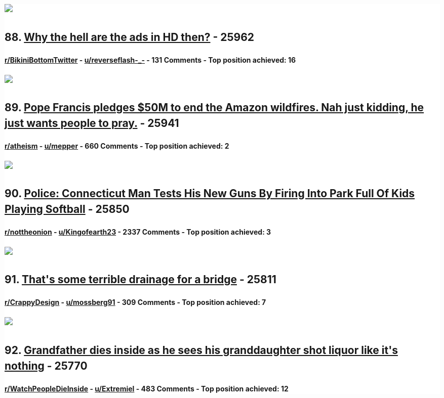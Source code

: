 <a href="https://imgur.com/E82DiFO.jpg"><img src="https://b.thumbs.redditmedia.com/Ag-lM-VuSrWf6kw9UOHMx-25JRlV2iDiad3-iGTXv9c.jpg"></img></a>

## 88. [Why the hell are the ads in HD then?](http://reddit.com/r/BikiniBottomTwitter/comments/cvdfkf/why_the_hell_are_the_ads_in_hd_then/) - 25962
#### [r/BikiniBottomTwitter](http://reddit.com/r/BikiniBottomTwitter) - [u/reverseflash-_-](http://reddit.com/u/reverseflash-_-) - 131 Comments - Top position achieved: 16

<a href="https://i.redd.it/lti3s2kfini31.jpg"><img src="https://b.thumbs.redditmedia.com/DdWU2-bEdmyf8pQgkioNacnoD01UqtWAA1vtEEf19wg.jpg"></img></a>

## 89. [Pope Francis pledges $50M to end the Amazon wildfires. Nah just kidding, he just wants people to pray.](http://reddit.com/r/atheism/comments/cv8kg2/pope_francis_pledges_50m_to_end_the_amazon/) - 25941
#### [r/atheism](http://reddit.com/r/atheism) - [u/mepper](http://reddit.com/u/mepper) - 660 Comments - Top position achieved: 2

<a href="https://apnews.com/452ac78bfea9484cb92e0cfb0b2234be"><img src="https://a.thumbs.redditmedia.com/7KislkPXHoW_K3MaXI6ZqTrgajyp2fGb3G748lVYUc8.jpg"></img></a>

## 90. [Police: Connecticut Man Tests His New Guns By Firing Into Park Full Of Kids Playing Softball](http://reddit.com/r/nottheonion/comments/cvbljd/police_connecticut_man_tests_his_new_guns_by/) - 25850
#### [r/nottheonion](http://reddit.com/r/nottheonion) - [u/Kingofearth23](http://reddit.com/u/Kingofearth23) - 2337 Comments - Top position achieved: 3

<a href="https://newyork.cbslocal.com/2019/08/23/police-connecticut-man-tests-his-new-gun-by-firing-into-park-full-of-kids-playing-softball/"><img src="https://b.thumbs.redditmedia.com/Y4zFM9NG8JU4tEEnon2-SSxrp05Ne2tkKY-VAkLzI-Q.jpg"></img></a>

## 91. [That's some terrible drainage for a bridge](http://reddit.com/r/CrappyDesign/comments/cv2qnr/thats_some_terrible_drainage_for_a_bridge/) - 25811
#### [r/CrappyDesign](http://reddit.com/r/CrappyDesign) - [u/mossberg91](http://reddit.com/u/mossberg91) - 309 Comments - Top position achieved: 7

<a href="https://i.imgur.com/JCALba5.gifv"><img src="https://b.thumbs.redditmedia.com/P3HqBKGbl3Md9E_Lg6VzOlDyBHyj2ZyQj-40DF3dwEk.jpg"></img></a>

## 92. [Grandfather dies inside as he sees his granddaughter shot liquor like it's nothing](http://reddit.com/r/WatchPeopleDieInside/comments/cvbyku/grandfather_dies_inside_as_he_sees_his/) - 25770
#### [r/WatchPeopleDieInside](http://reddit.com/r/WatchPeopleDieInside) - [u/Extremiel](http://reddit.com/u/Extremiel) - 483 Comments - Top position achieved: 12
